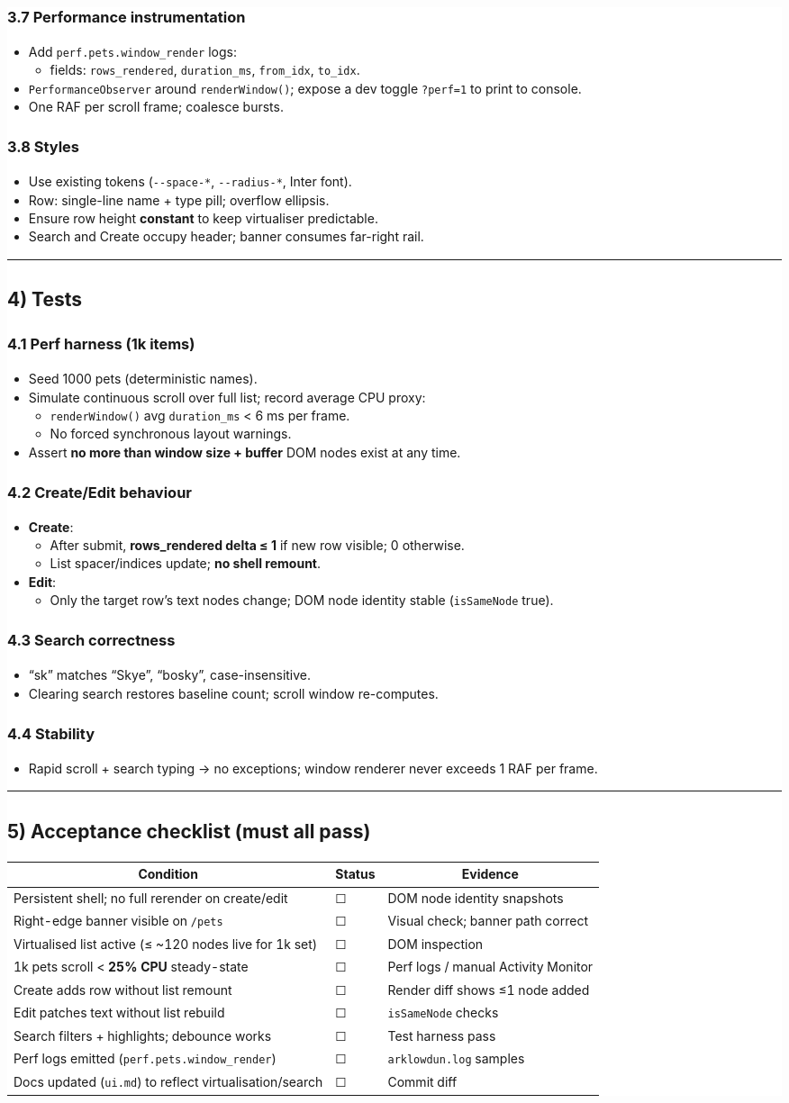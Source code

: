 ### 3.7 Performance instrumentation

* Add `perf.pets.window_render` logs:
  * fields: `rows_rendered`, `duration_ms`, `from_idx`, `to_idx`.
* `PerformanceObserver` around `renderWindow()`; expose a dev toggle `?perf=1` to print to console.
* One RAF per scroll frame; coalesce bursts.

### 3.8 Styles

* Use existing tokens (`--space-*`, `--radius-*`, Inter font).
* Row: single-line name + type pill; overflow ellipsis.
* Ensure row height **constant** to keep virtualiser predictable.
* Search and Create occupy header; banner consumes far-right rail.

---

## 4) Tests

### 4.1 Perf harness (1k items)

* Seed 1000 pets (deterministic names).
* Simulate continuous scroll over full list; record average CPU proxy:
  * `renderWindow()` avg `duration_ms` < 6 ms per frame.
  * No forced synchronous layout warnings.
* Assert **no more than window size + buffer** DOM nodes exist at any time.

### 4.2 Create/Edit behaviour

* **Create**:
  * After submit, **rows_rendered delta ≤ 1** if new row visible; 0 otherwise.
  * List spacer/indices update; **no shell remount**.
* **Edit**:
  * Only the target row’s text nodes change; DOM node identity stable (`isSameNode` true).

### 4.3 Search correctness

* “sk” matches “Skye”, “bosky”, case-insensitive.
* Clearing search restores baseline count; scroll window re-computes.

### 4.4 Stability

* Rapid scroll + search typing → no exceptions; window renderer never exceeds 1 RAF per frame.

---

## 5) Acceptance checklist (must all pass)

| Condition                                               | Status | Evidence                            |
| ------------------------------------------------------- | ------ | ----------------------------------- |
| Persistent shell; no full rerender on create/edit       | ☐      | DOM node identity snapshots         |
| Right-edge banner visible on `/pets`                    | ☐      | Visual check; banner path correct   |
| Virtualised list active (≤ ~120 nodes live for 1k set)  | ☐      | DOM inspection                      |
| 1k pets scroll < **25% CPU** steady-state               | ☐      | Perf logs / manual Activity Monitor |
| Create adds row without list remount                    | ☐      | Render diff shows ≤1 node added     |
| Edit patches text without list rebuild                  | ☐      | `isSameNode` checks                 |
| Search filters + highlights; debounce works             | ☐      | Test harness pass                   |
| Perf logs emitted (`perf.pets.window_render`)           | ☐      | `arklowdun.log` samples             |
| Docs updated (`ui.md`) to reflect virtualisation/search | ☐      | Commit diff                         |